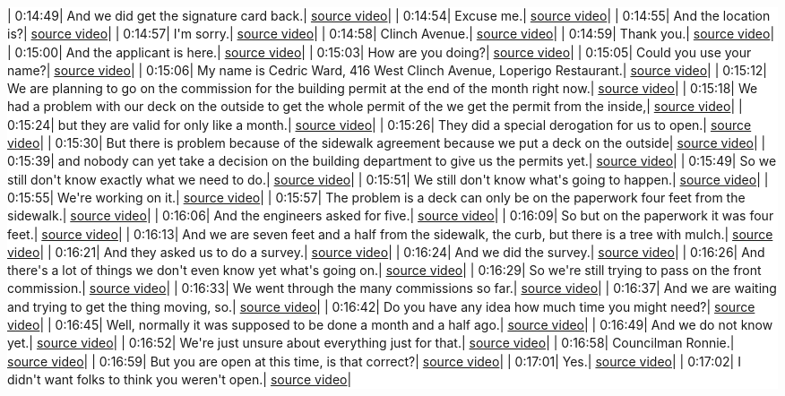| 0:14:49| And we did get the signature card back.| [source video](https://archive.org/details/beerbrd081216?start=889)|
| 0:14:54| Excuse me.| [source video](https://archive.org/details/beerbrd081216?start=894)|
| 0:14:55| And the location is?| [source video](https://archive.org/details/beerbrd081216?start=895)|
| 0:14:57| I'm sorry.| [source video](https://archive.org/details/beerbrd081216?start=897)|
| 0:14:58| Clinch Avenue.| [source video](https://archive.org/details/beerbrd081216?start=898)|
| 0:14:59| Thank you.| [source video](https://archive.org/details/beerbrd081216?start=899)|
| 0:15:00| And the applicant is here.| [source video](https://archive.org/details/beerbrd081216?start=900)|
| 0:15:03| How are you doing?| [source video](https://archive.org/details/beerbrd081216?start=903)|
| 0:15:05| Could you use your name?| [source video](https://archive.org/details/beerbrd081216?start=905)|
| 0:15:06| My name is Cedric Ward, 416 West Clinch Avenue, Loperigo Restaurant.| [source video](https://archive.org/details/beerbrd081216?start=906)|
| 0:15:12| We are planning to go on the commission for the building permit at the end of the month right now.| [source video](https://archive.org/details/beerbrd081216?start=912)|
| 0:15:18| We had a problem with our deck on the outside to get the whole permit of the we get the permit from the inside,| [source video](https://archive.org/details/beerbrd081216?start=918)|
| 0:15:24| but they are valid for only like a month.| [source video](https://archive.org/details/beerbrd081216?start=924)|
| 0:15:26| They did a special derogation for us to open.| [source video](https://archive.org/details/beerbrd081216?start=926)|
| 0:15:30| But there is problem because of the sidewalk agreement because we put a deck on the outside| [source video](https://archive.org/details/beerbrd081216?start=930)|
| 0:15:39| and nobody can yet take a decision on the building department to give us the permits yet.| [source video](https://archive.org/details/beerbrd081216?start=939)|
| 0:15:49| So we still don't know exactly what we need to do.| [source video](https://archive.org/details/beerbrd081216?start=949)|
| 0:15:51| We still don't know what's going to happen.| [source video](https://archive.org/details/beerbrd081216?start=951)|
| 0:15:55| We're working on it.| [source video](https://archive.org/details/beerbrd081216?start=955)|
| 0:15:57| The problem is a deck can only be on the paperwork four feet from the sidewalk.| [source video](https://archive.org/details/beerbrd081216?start=957)|
| 0:16:06| And the engineers asked for five.| [source video](https://archive.org/details/beerbrd081216?start=966)|
| 0:16:09| So but on the paperwork it was four feet.| [source video](https://archive.org/details/beerbrd081216?start=969)|
| 0:16:13| And we are seven feet and a half from the sidewalk, the curb, but there is a tree with mulch.| [source video](https://archive.org/details/beerbrd081216?start=973)|
| 0:16:21| And they asked us to do a survey.| [source video](https://archive.org/details/beerbrd081216?start=981)|
| 0:16:24| And we did the survey.| [source video](https://archive.org/details/beerbrd081216?start=984)|
| 0:16:26| And there's a lot of things we don't even know yet what's going on.| [source video](https://archive.org/details/beerbrd081216?start=986)|
| 0:16:29| So we're still trying to pass on the front commission.| [source video](https://archive.org/details/beerbrd081216?start=989)|
| 0:16:33| We went through the many commissions so far.| [source video](https://archive.org/details/beerbrd081216?start=993)|
| 0:16:37| And we are waiting and trying to get the thing moving, so.| [source video](https://archive.org/details/beerbrd081216?start=997)|
| 0:16:42| Do you have any idea how much time you might need?| [source video](https://archive.org/details/beerbrd081216?start=1002)|
| 0:16:45| Well, normally it was supposed to be done a month and a half ago.| [source video](https://archive.org/details/beerbrd081216?start=1005)|
| 0:16:49| And we do not know yet.| [source video](https://archive.org/details/beerbrd081216?start=1009)|
| 0:16:52| We're just unsure about everything just for that.| [source video](https://archive.org/details/beerbrd081216?start=1012)|
| 0:16:58| Councilman Ronnie.| [source video](https://archive.org/details/beerbrd081216?start=1018)|
| 0:16:59| But you are open at this time, is that correct?| [source video](https://archive.org/details/beerbrd081216?start=1019)|
| 0:17:01| Yes.| [source video](https://archive.org/details/beerbrd081216?start=1021)|
| 0:17:02| I didn't want folks to think you weren't open.| [source video](https://archive.org/details/beerbrd081216?start=1022)|